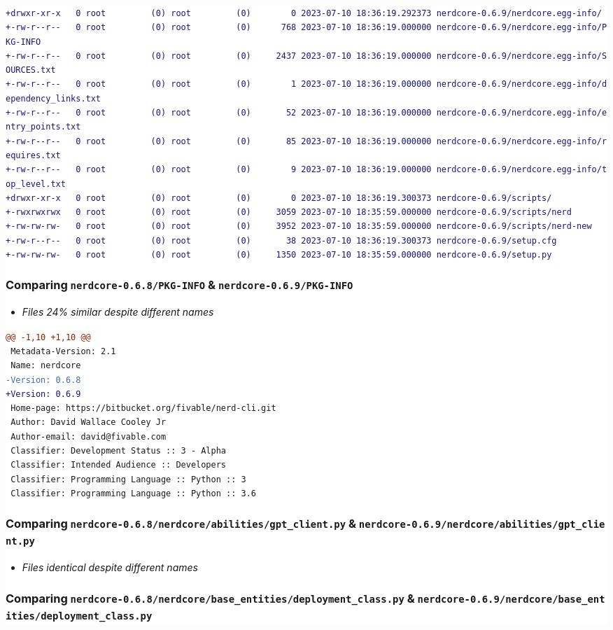 ```diff
+drwxr-xr-x   0 root         (0) root         (0)        0 2023-07-10 18:36:19.292373 nerdcore-0.6.9/nerdcore.egg-info/
+-rw-r--r--   0 root         (0) root         (0)      768 2023-07-10 18:36:19.000000 nerdcore-0.6.9/nerdcore.egg-info/PKG-INFO
+-rw-r--r--   0 root         (0) root         (0)     2437 2023-07-10 18:36:19.000000 nerdcore-0.6.9/nerdcore.egg-info/SOURCES.txt
+-rw-r--r--   0 root         (0) root         (0)        1 2023-07-10 18:36:19.000000 nerdcore-0.6.9/nerdcore.egg-info/dependency_links.txt
+-rw-r--r--   0 root         (0) root         (0)       52 2023-07-10 18:36:19.000000 nerdcore-0.6.9/nerdcore.egg-info/entry_points.txt
+-rw-r--r--   0 root         (0) root         (0)       85 2023-07-10 18:36:19.000000 nerdcore-0.6.9/nerdcore.egg-info/requires.txt
+-rw-r--r--   0 root         (0) root         (0)        9 2023-07-10 18:36:19.000000 nerdcore-0.6.9/nerdcore.egg-info/top_level.txt
+drwxr-xr-x   0 root         (0) root         (0)        0 2023-07-10 18:36:19.300373 nerdcore-0.6.9/scripts/
+-rwxrwxrwx   0 root         (0) root         (0)     3059 2023-07-10 18:35:59.000000 nerdcore-0.6.9/scripts/nerd
+-rw-rw-rw-   0 root         (0) root         (0)     3952 2023-07-10 18:35:59.000000 nerdcore-0.6.9/scripts/nerd-new
+-rw-r--r--   0 root         (0) root         (0)       38 2023-07-10 18:36:19.300373 nerdcore-0.6.9/setup.cfg
+-rw-rw-rw-   0 root         (0) root         (0)     1350 2023-07-10 18:35:59.000000 nerdcore-0.6.9/setup.py
```

### Comparing `nerdcore-0.6.8/PKG-INFO` & `nerdcore-0.6.9/PKG-INFO`

 * *Files 24% similar despite different names*

```diff
@@ -1,10 +1,10 @@
 Metadata-Version: 2.1
 Name: nerdcore
-Version: 0.6.8
+Version: 0.6.9
 Home-page: https://bitbucket.org/fivable/nerd-cli.git
 Author: David Wallace Cooley Jr
 Author-email: david@fivable.com
 Classifier: Development Status :: 3 - Alpha
 Classifier: Intended Audience :: Developers
 Classifier: Programming Language :: Python :: 3
 Classifier: Programming Language :: Python :: 3.6
```

### Comparing `nerdcore-0.6.8/nerdcore/abilities/gpt_client.py` & `nerdcore-0.6.9/nerdcore/abilities/gpt_client.py`

 * *Files identical despite different names*

### Comparing `nerdcore-0.6.8/nerdcore/base_entities/deployment_class.py` & `nerdcore-0.6.9/nerdcore/base_entities/deployment_class.py`
